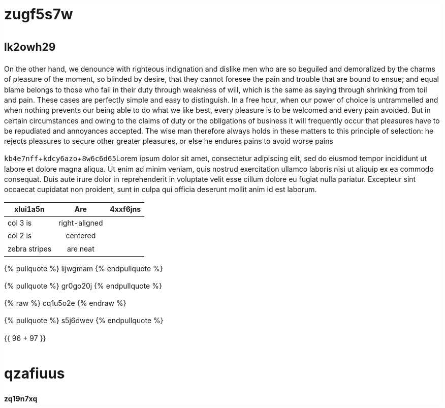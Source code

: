 # zugf5s7w

## lk2owh29

On the other hand, we denounce with righteous indignation and dislike men who are so beguiled and demoralized by the charms of pleasure of the moment, so blinded by desire, that they cannot foresee the pain and trouble that are bound to ensue; and equal blame belongs to those who fail in their duty through weakness of will, which is the same as saying through shrinking from toil and pain. These cases are perfectly simple and easy to distinguish. In a free hour, when our power of choice is untrammelled and when nothing prevents our being able to do what we like best, every pleasure is to be welcomed and every pain avoided. But in certain circumstances and owing to the claims of duty or the obligations of business it will frequently occur that pleasures have to be repudiated and annoyances accepted. The wise man therefore always holds in these matters to this principle of selection: he rejects pleasures to secure other greater pleasures, or else he endures pains to avoid worse pains

<kbd>kb4e7nff</kbd>+<kbd>kdcy6azo</kbd>+<kbd>8w6c6d65</kbd>Lorem ipsum dolor sit amet, consectetur adipiscing elit, sed do eiusmod tempor incididunt ut labore et dolore magna aliqua. Ut enim ad minim veniam, quis nostrud exercitation ullamco laboris nisi ut aliquip ex ea commodo consequat. Duis aute irure dolor in reprehenderit in voluptate velit esse cillum dolore eu fugiat nulla pariatur. Excepteur sint occaecat cupidatat non proident, sunt in culpa qui officia deserunt mollit anim id est laborum.


| xlui1a5n | Are           | 4xxf6jns |
| -------------- |:-------------:| -----:|
| col 3 is       | right-aligned |  |
| col 2 is       | centered      |    |
| zebra stripes  | are neat      |     |

{% pullquote %}
lijwgmam
{% endpullquote %}

{% pullquote %}
gr0go20j
{% endpullquote %}

{% raw %}
cq1u5o2e
{% endraw %}

{% pullquote %}
s5j6dwev
{% endpullquote %}

{{ 96 + 97 }}

# qzafiuus

**zq19n7xq**

